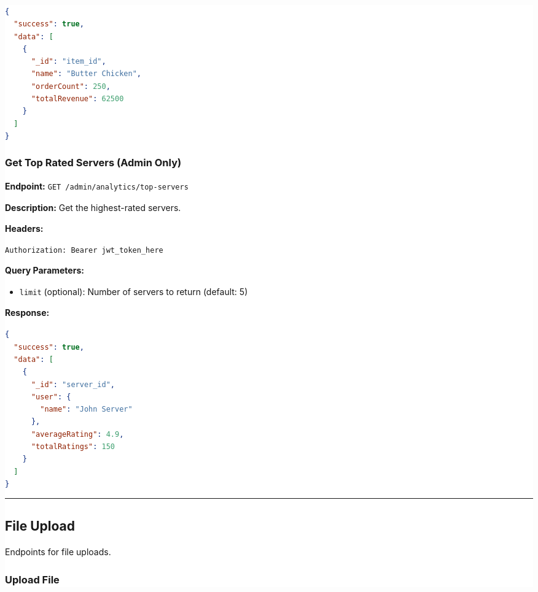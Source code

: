 ```json
{
  "success": true,
  "data": [
    {
      "_id": "item_id",
      "name": "Butter Chicken",
      "orderCount": 250,
      "totalRevenue": 62500
    }
  ]
}
```

### Get Top Rated Servers (Admin Only)

**Endpoint:** `GET /admin/analytics/top-servers`

**Description:** Get the highest-rated servers.

**Headers:**

```
Authorization: Bearer jwt_token_here
```

**Query Parameters:**

- `limit` (optional): Number of servers to return (default: 5)

**Response:**

```json
{
  "success": true,
  "data": [
    {
      "_id": "server_id",
      "user": {
        "name": "John Server"
      },
      "averageRating": 4.9,
      "totalRatings": 150
    }
  ]
}
```

---

## File Upload

Endpoints for file uploads.

### Upload File
